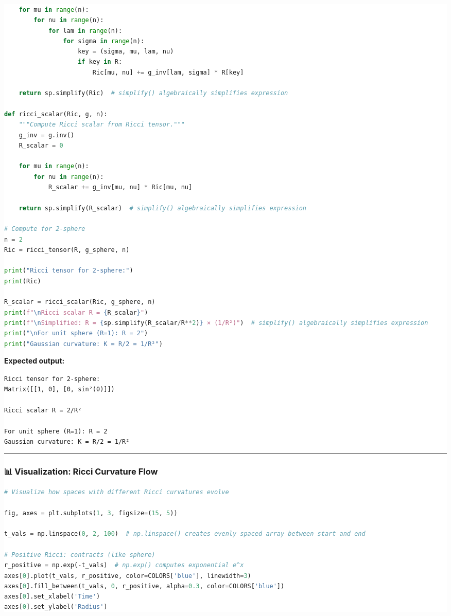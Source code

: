```python
    for mu in range(n):
        for nu in range(n):
            for lam in range(n):
                for sigma in range(n):
                    key = (sigma, mu, lam, nu)
                    if key in R:
                        Ric[mu, nu] += g_inv[lam, sigma] * R[key]

    return sp.simplify(Ric)  # simplify() algebraically simplifies expression

def ricci_scalar(Ric, g, n):
    """Compute Ricci scalar from Ricci tensor."""
    g_inv = g.inv()
    R_scalar = 0

    for mu in range(n):
        for nu in range(n):
            R_scalar += g_inv[mu, nu] * Ric[mu, nu]

    return sp.simplify(R_scalar)  # simplify() algebraically simplifies expression

# Compute for 2-sphere
n = 2
Ric = ricci_tensor(R, g_sphere, n)

print("Ricci tensor for 2-sphere:")
print(Ric)

R_scalar = ricci_scalar(Ric, g_sphere, n)
print(f"\nRicci scalar R = {R_scalar}")
print(f"\nSimplified: R = {sp.simplify(R_scalar/R**2)} × (1/R²)")  # simplify() algebraically simplifies expression
print("\nFor unit sphere (R=1): R = 2")
print("Gaussian curvature: K = R/2 = 1/R²")
```

**Expected output:**
```
Ricci tensor for 2-sphere:
Matrix([[1, 0], [0, sin²(θ)]])

Ricci scalar R = 2/R²

For unit sphere (R=1): R = 2
Gaussian curvature: K = R/2 = 1/R²
```

---

### 📊 Visualization: Ricci Curvature Flow

```python
# Visualize how spaces with different Ricci curvatures evolve

fig, axes = plt.subplots(1, 3, figsize=(15, 5))

t_vals = np.linspace(0, 2, 100)  # np.linspace() creates evenly spaced array between start and end

# Positive Ricci: contracts (like sphere)
r_positive = np.exp(-t_vals)  # np.exp() computes exponential e^x
axes[0].plot(t_vals, r_positive, color=COLORS['blue'], linewidth=3)
axes[0].fill_between(t_vals, 0, r_positive, alpha=0.3, color=COLORS['blue'])
axes[0].set_xlabel('Time')
axes[0].set_ylabel('Radius')
```